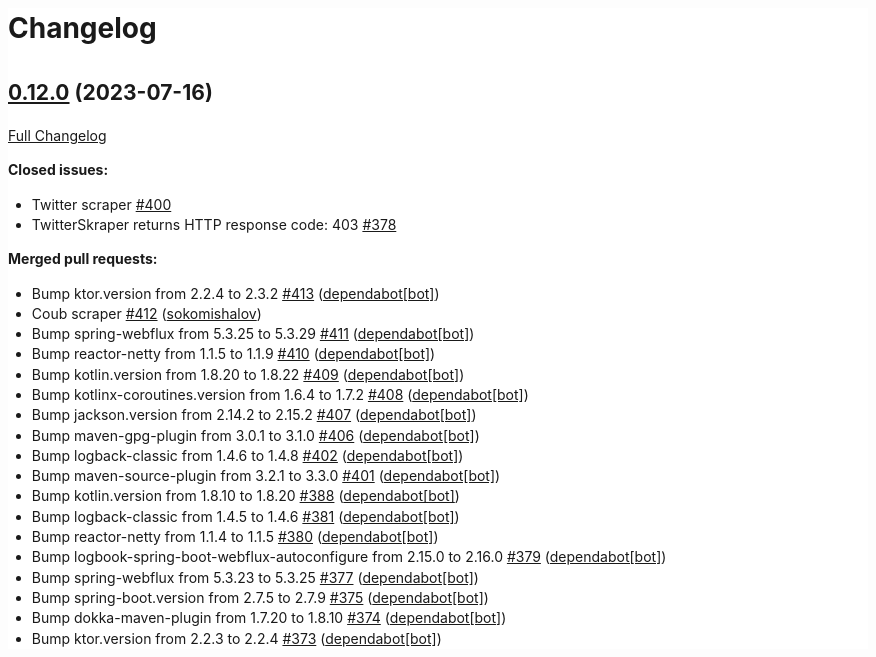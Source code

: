# Changelog

## [0.12.0](https://github.com/sokomishalov/skraper/tree/0.12.0) (2023-07-16)

[Full Changelog](https://github.com/sokomishalov/skraper/compare/0.11.1...0.12.0)

**Closed issues:**

- Twitter scraper [\#400](https://github.com/sokomishalov/skraper/issues/400)
- TwitterSkraper returns HTTP response code: 403 [\#378](https://github.com/sokomishalov/skraper/issues/378)

**Merged pull requests:**

- Bump ktor.version from 2.2.4 to 2.3.2 [\#413](https://github.com/sokomishalov/skraper/pull/413) ([dependabot[bot]](https://github.com/apps/dependabot))
- Coub scraper [\#412](https://github.com/sokomishalov/skraper/pull/412) ([sokomishalov](https://github.com/sokomishalov))
- Bump spring-webflux from 5.3.25 to 5.3.29 [\#411](https://github.com/sokomishalov/skraper/pull/411) ([dependabot[bot]](https://github.com/apps/dependabot))
- Bump reactor-netty from 1.1.5 to 1.1.9 [\#410](https://github.com/sokomishalov/skraper/pull/410) ([dependabot[bot]](https://github.com/apps/dependabot))
- Bump kotlin.version from 1.8.20 to 1.8.22 [\#409](https://github.com/sokomishalov/skraper/pull/409) ([dependabot[bot]](https://github.com/apps/dependabot))
- Bump kotlinx-coroutines.version from 1.6.4 to 1.7.2 [\#408](https://github.com/sokomishalov/skraper/pull/408) ([dependabot[bot]](https://github.com/apps/dependabot))
- Bump jackson.version from 2.14.2 to 2.15.2 [\#407](https://github.com/sokomishalov/skraper/pull/407) ([dependabot[bot]](https://github.com/apps/dependabot))
- Bump maven-gpg-plugin from 3.0.1 to 3.1.0 [\#406](https://github.com/sokomishalov/skraper/pull/406) ([dependabot[bot]](https://github.com/apps/dependabot))
- Bump logback-classic from 1.4.6 to 1.4.8 [\#402](https://github.com/sokomishalov/skraper/pull/402) ([dependabot[bot]](https://github.com/apps/dependabot))
- Bump maven-source-plugin from 3.2.1 to 3.3.0 [\#401](https://github.com/sokomishalov/skraper/pull/401) ([dependabot[bot]](https://github.com/apps/dependabot))
- Bump kotlin.version from 1.8.10 to 1.8.20 [\#388](https://github.com/sokomishalov/skraper/pull/388) ([dependabot[bot]](https://github.com/apps/dependabot))
- Bump logback-classic from 1.4.5 to 1.4.6 [\#381](https://github.com/sokomishalov/skraper/pull/381) ([dependabot[bot]](https://github.com/apps/dependabot))
- Bump reactor-netty from 1.1.4 to 1.1.5 [\#380](https://github.com/sokomishalov/skraper/pull/380) ([dependabot[bot]](https://github.com/apps/dependabot))
- Bump logbook-spring-boot-webflux-autoconfigure from 2.15.0 to 2.16.0 [\#379](https://github.com/sokomishalov/skraper/pull/379) ([dependabot[bot]](https://github.com/apps/dependabot))
- Bump spring-webflux from 5.3.23 to 5.3.25 [\#377](https://github.com/sokomishalov/skraper/pull/377) ([dependabot[bot]](https://github.com/apps/dependabot))
- Bump spring-boot.version from 2.7.5 to 2.7.9 [\#375](https://github.com/sokomishalov/skraper/pull/375) ([dependabot[bot]](https://github.com/apps/dependabot))
- Bump dokka-maven-plugin from 1.7.20 to 1.8.10 [\#374](https://github.com/sokomishalov/skraper/pull/374) ([dependabot[bot]](https://github.com/apps/dependabot))
- Bump ktor.version from 2.2.3 to 2.2.4 [\#373](https://github.com/sokomishalov/skraper/pull/373) ([dependabot[bot]](https://github.com/apps/dependabot))
